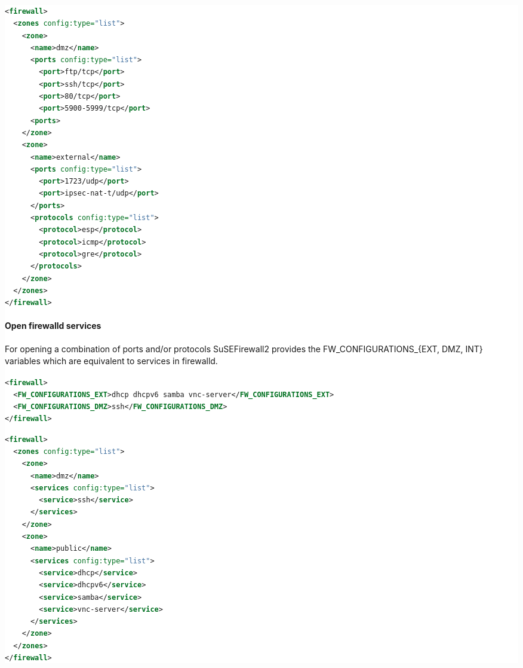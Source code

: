 ```xml
<firewall>
  <zones config:type="list">
    <zone>
      <name>dmz</name>
      <ports config:type="list">
        <port>ftp/tcp</port>
        <port>ssh/tcp</port>
        <port>80/tcp</port>
        <port>5900-5999/tcp</port>
      <ports>
    </zone>
    <zone>
      <name>external</name>
      <ports config:type="list">
        <port>1723/udp</port>
        <port>ipsec-nat-t/udp</port>
      </ports>
      <protocols config:type="list">
        <protocol>esp</protocol>
        <protocol>icmp</protocol>
        <protocol>gre</protocol>
      </protocols>
    </zone>
  </zones>
</firewall>

```

#### Open firewalld services

For opening a combination of ports and/or protocols SuSEFirewall2 provides the
FW_CONFIGURATIONS_{EXT, DMZ, INT} variables which are equivalent to services in
firewalld.

```xml
<firewall>
  <FW_CONFIGURATIONS_EXT>dhcp dhcpv6 samba vnc-server</FW_CONFIGURATIONS_EXT>
  <FW_CONFIGURATIONS_DMZ>ssh</FW_CONFIGURATIONS_DMZ>
</firewall>
```

```xml
<firewall>
  <zones config:type="list">
    <zone>
      <name>dmz</name>
      <services config:type="list">
        <service>ssh</service>
      </services>
    </zone>
    <zone>
      <name>public</name>
      <services config:type="list">
        <service>dhcp</service>
        <service>dhcpv6</service>
        <service>samba</service>
        <service>vnc-server</service>
      </services>
    </zone>
  </zones>
</firewall>
```
